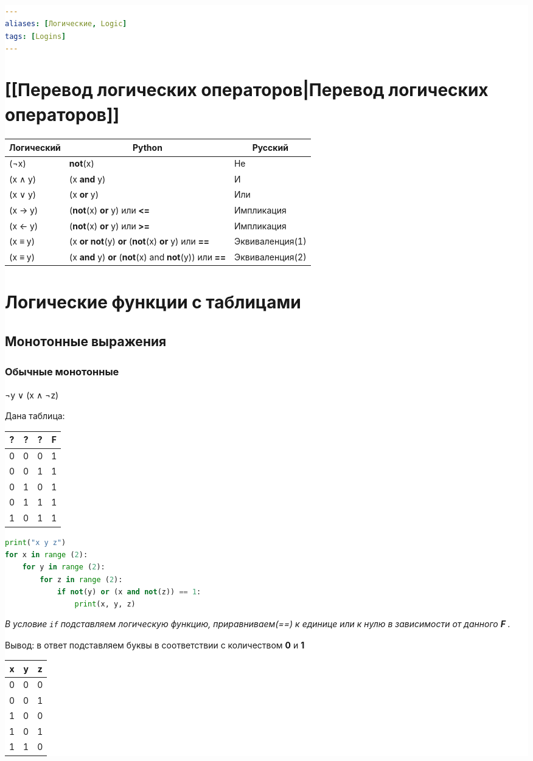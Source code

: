 ```yaml
---
aliases: [Логические, Logic]
tags: [Logins]
---
```


# [[Перевод логических операторов|Перевод логических операторов]]
__Логический__ |  __Python__ | __Русский__ 
------------ | ------------  | ------------ 
($\lnot$x)  | **not**(x) | Не
(x $\land$ y) | (x **and** y) | И
(x $\lor$ y) | (x **or** y)| Или
(x $\rightarrow$ y) | (**not**(x) **or** y) или **<=** | Импликация 
(x $\leftarrow$ y) | (**not**(x) **or** y) или **>=** | Импликация 
(x $\equiv$ y) | (x **or** **not**(y) **or** (**not**(x) **or** y) или **\=\=** | Эквиваленция(1)
(x $\equiv$ y) | (x **and** y) **or** (**not**(x) and **not**(y)) или **\=\=**| Эквиваленция(2)

# Логические функции с таблицами
## Монотонные выражения
### Обычные монотонные
¬y ∨ (x ∧ ¬z)

Дана таблица:

__?__ |  __?__ | __?__ | __F__
----- | ------ | ----- | -----
0 |0 |0 |1
0 |0 |1 |1
0 |1 |0 |1
0 |1 |1 |1
1 |0 |1 |1

```python
print("x y z")
for x in range (2):
    for y in range (2):
        for z in range (2):
            if not(y) or (x and not(z)) == 1: 
                print(x, y, z)
```

*В условие `if` подставляем логическую функцию, приравниваем(\=\=) к единице или к нулю в зависимости от данного **F** .*


Вывод: в ответ подставляем буквы в соответствии с количеством **0** и **1**

__x__ |  __y__ | __z__ 
----- | ------ | -----
0 |0 |0
0 |0 |1
1 |0 |0
1 |0 |1
1 |1 |0
